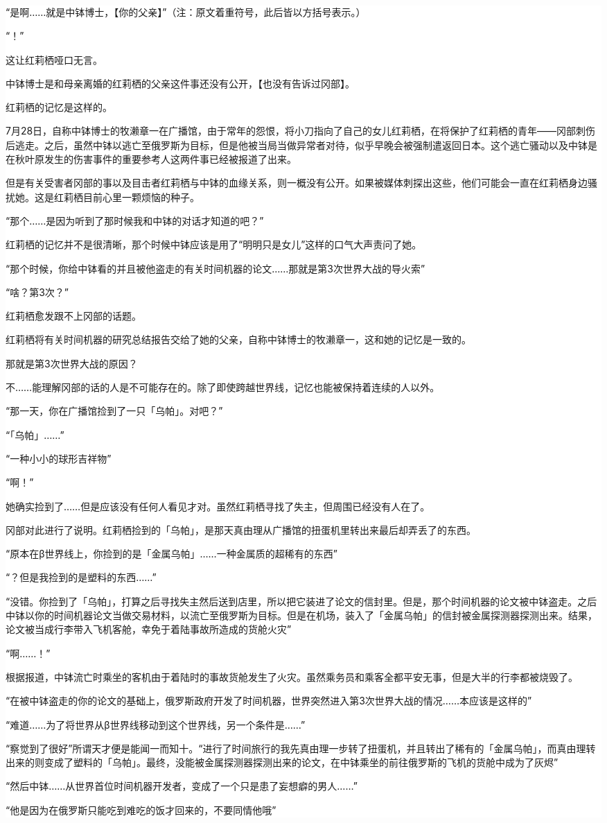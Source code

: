 “是啊……就是中钵博士，【你的父亲】”（注：原文着重符号，此后皆以方括号表示。）

“！”

这让红莉栖哑口无言。

中钵博士是和母亲离婚的红莉栖的父亲这件事还没有公开，【也没有告诉过冈部】。

红莉栖的记忆是这样的。

7月28日，自称中钵博士的牧濑章一在广播馆，由于常年的怨恨，将小刀指向了自己的女儿红莉栖，在将保护了红莉栖的青年——冈部刺伤后逃走。之后，虽然中钵以逃亡至俄罗斯为目标，但是他被当局当做异常者对待，似乎早晚会被强制遣返回日本。这个逃亡骚动以及中钵是在秋叶原发生的伤害事件的重要参考人这两件事已经被报道了出来。

但是有关受害者冈部的事以及目击者红莉栖与中钵的血缘关系，则一概没有公开。如果被媒体刺探出这些，他们可能会一直在红莉栖身边骚扰她。这是红莉栖目前心里一颗烦恼的种子。

“那个……是因为听到了那时候我和中钵的对话才知道的吧？”

红莉栖的记忆并不是很清晰，那个时候中钵应该是用了“明明只是女儿”这样的口气大声责问了她。

“那个时候，你给中钵看的并且被他盗走的有关时间机器的论文……那就是第3次世界大战的导火索”

“啥？第3次？”

红莉栖愈发跟不上冈部的话题。

红莉栖将有关时间机器的研究总结报告交给了她的父亲，自称中钵博士的牧濑章一，这和她的记忆是一致的。

那就是第3次世界大战的原因？

不……能理解冈部的话的人是不可能存在的。除了即使跨越世界线，记忆也能被保持着连续的人以外。

“那一天，你在广播馆捡到了一只「乌帕」。对吧？”

“「乌帕」……”

“一种小小的球形吉祥物”

“啊！”

她确实捡到了……但是应该没有任何人看见才对。虽然红莉栖寻找了失主，但周围已经没有人在了。

冈部对此进行了说明。红莉栖捡到的「乌帕」，是那天真由理从广播馆的扭蛋机里转出来最后却弄丢了的东西。

“原本在β世界线上，你捡到的是「金属乌帕」……一种金属质的超稀有的东西”

“？但是我捡到的是塑料的东西……”

“没错。你捡到了「乌帕」，打算之后寻找失主然后送到店里，所以把它装进了论文的信封里。但是，那个时间机器的论文被中钵盗走。之后中钵以你的时间机器论文当做交易材料，以流亡至俄罗斯为目标。但是在机场，装入了「金属乌帕」的信封被金属探测器探测出来。结果，论文被当成行李带入飞机客舱，幸免于着陆事故所造成的货舱火灾”

“啊……！”

根据报道，中钵流亡时乘坐的客机由于着陆时的事故货舱发生了火灾。虽然乘务员和乘客全都平安无事，但是大半的行李都被烧毁了。

“在被中钵盗走的你的论文的基础上，俄罗斯政府开发了时间机器，世界突然进入第3次世界大战的情况……本应该是这样的”

“难道……为了将世界从β世界线移动到这个世界线，另一个条件是……”

“察觉到了很好”所谓天才便是能闻一而知十。“进行了时间旅行的我先真由理一步转了扭蛋机，并且转出了稀有的「金属乌帕」，而真由理转出来的则变成了塑料的「乌帕」。最终，没能被金属探测器探测出来的论文，在中钵乘坐的前往俄罗斯的飞机的货舱中成为了灰烬”

“然后中钵……从世界首位时间机器开发者，变成了一个只是患了妄想癖的男人……”

“他是因为在俄罗斯只能吃到难吃的饭才回来的，不要同情他哦”
